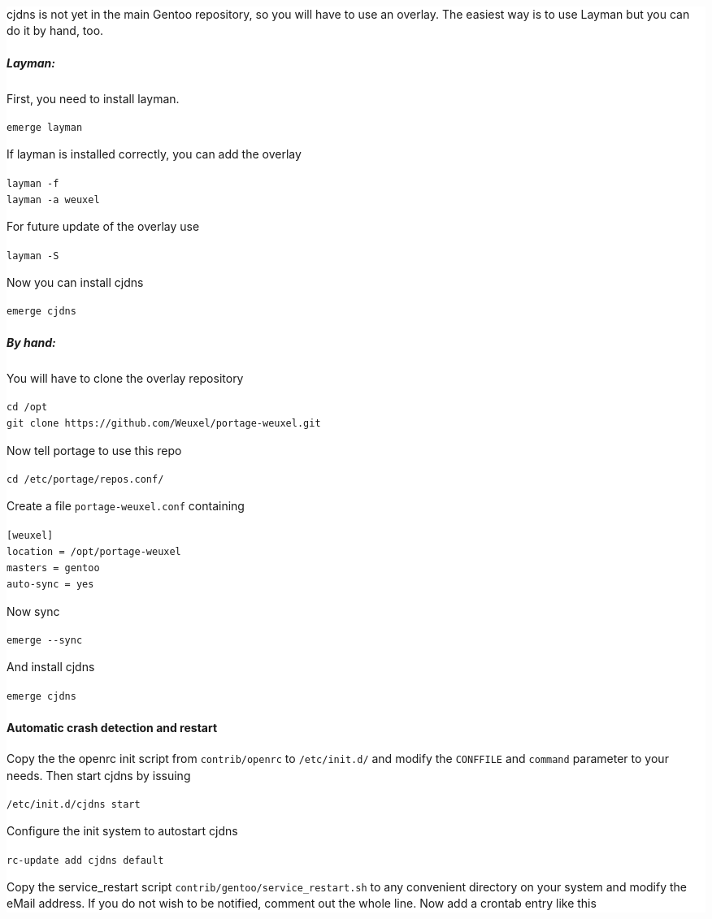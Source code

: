 cjdns is not yet in the main Gentoo repository, so you will have to use an overlay.
The easiest way is to use Layman but you can do it by hand, too.

##### Layman:

First, you need to install layman.

    emerge layman

If layman is installed correctly, you can add the overlay

    layman -f
    layman -a weuxel

For future update of the overlay use

    layman -S

Now you can install cjdns

    emerge cjdns

##### By hand:

You will have to clone the overlay repository

    cd /opt
    git clone https://github.com/Weuxel/portage-weuxel.git

Now tell portage to use this repo

    cd /etc/portage/repos.conf/

Create a file `portage-weuxel.conf` containing

    [weuxel]
    location = /opt/portage-weuxel
    masters = gentoo
    auto-sync = yes

Now sync

    emerge --sync

And install cjdns

    emerge cjdns

#### Automatic crash detection and restart

Copy the the openrc init script from `contrib/openrc` to `/etc/init.d/` and modify the `CONFFILE` and `command` parameter to your needs.
Then start cjdns by issuing

    /etc/init.d/cjdns start

Configure the init system to autostart cjdns

    rc-update add cjdns default

Copy the service_restart script `contrib/gentoo/service_restart.sh` to any convenient directory on
your system and modify the eMail address. If you do not wish to be notified, comment out the whole line.
Now add a crontab entry like this


[IRC Web]: http://chat.efnet.org/irc.cgi?chan=%23cjdns
[Hyperboria]: https://hyperboria.net
[/r/darknetplan]: https://www.reddit.com/r/darknetplan
[#cjdns on Twitter]: https://twitter.com/hashtag/cjdns
[Hyperboria Map]: https://www.fc00.org/
[Buildbots]: https://buildbot.meshwith.me/cjdns/waterfall
[Cjdns on Wikipedia]: https://fr.wikipedia.org/wiki/Cjdns
[Distributed Hash Table]: https://en.wikipedia.org/wiki/Distributed_hash_table
[Beyond Pain]: https://lists.torproject.org/pipermail/tor-dev/2012-October/004063.html
[Kademlia]: https://en.wikipedia.org/wiki/Kademlia
[Tor]: https://www.torproject.org
[I2P]: https://geti2p.net/en/
[Freenet]: https://freenetproject.org